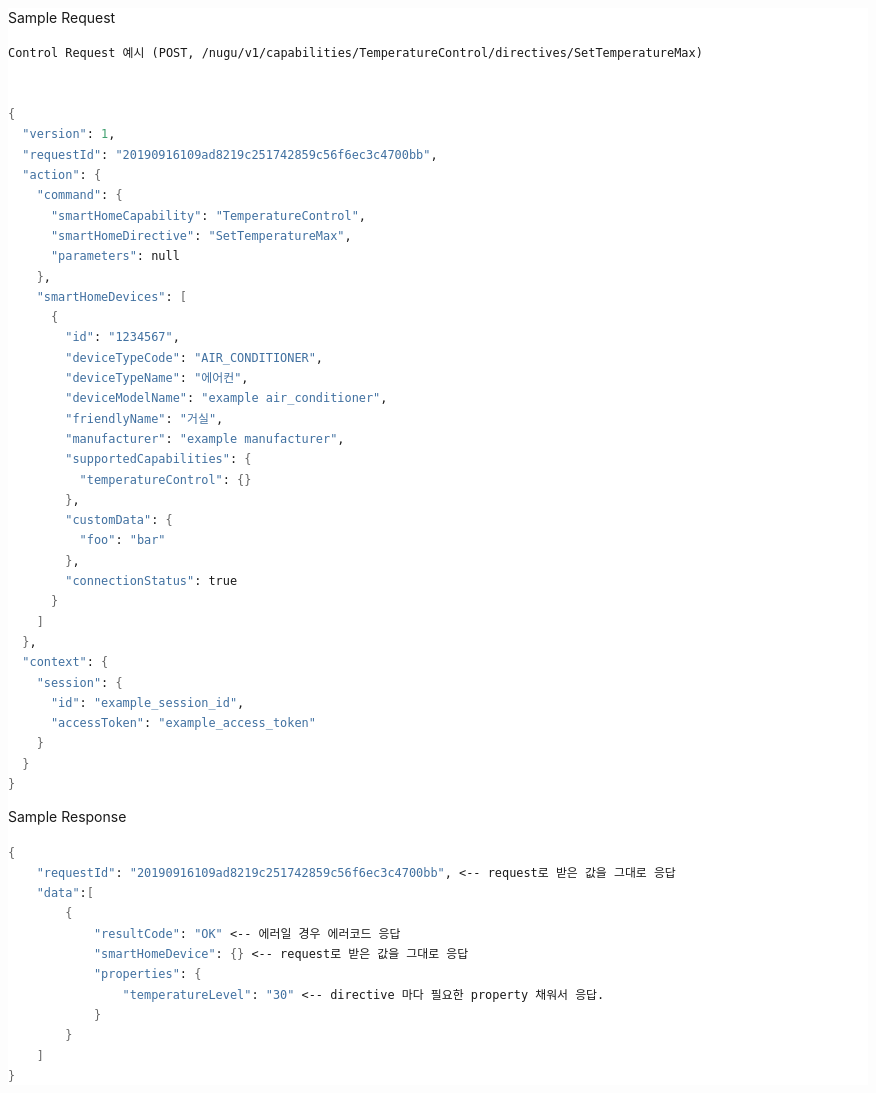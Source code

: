 Sample Request

```scheme
Control Request 예시 (POST, /nugu/v1/capabilities/TemperatureControl/directives/SetTemperatureMax)


{
  "version": 1,
  "requestId": "20190916109ad8219c251742859c56f6ec3c4700bb",
  "action": {
    "command": {
      "smartHomeCapability": "TemperatureControl",
      "smartHomeDirective": "SetTemperatureMax",
      "parameters": null
    },
    "smartHomeDevices": [
      {
        "id": "1234567",
        "deviceTypeCode": "AIR_CONDITIONER",
        "deviceTypeName": "에어컨",
        "deviceModelName": "example air_conditioner",
        "friendlyName": "거실",
        "manufacturer": "example manufacturer",
        "supportedCapabilities": {
          "temperatureControl": {}
        },
        "customData": {
          "foo": "bar"
        },
        "connectionStatus": true
      }
    ]
  },
  "context": {
    "session": {
      "id": "example_session_id",
      "accessToken": "example_access_token"
    }
  }
}
```

Sample Response

```scheme
{
    "requestId": "20190916109ad8219c251742859c56f6ec3c4700bb", <-- request로 받은 값을 그대로 응답
    "data":[
        {
            "resultCode": "OK" <-- 에러일 경우 에러코드 응답
            "smartHomeDevice": {} <-- request로 받은 값을 그대로 응답
            "properties": {
                "temperatureLevel": "30" <-- directive 마다 필요한 property 채워서 응답.
            }
        }
    ]
}
```
